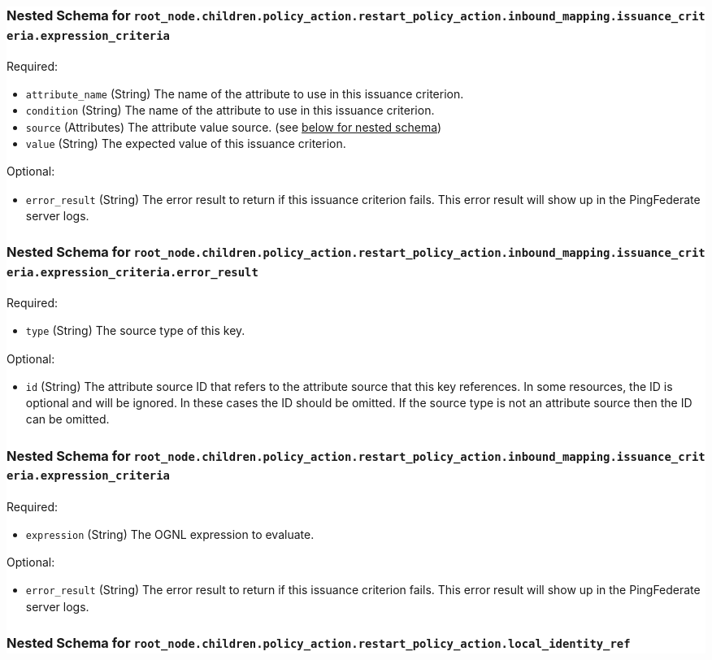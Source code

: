 <a id="nestedatt--root_node--children--policy_action--restart_policy_action--inbound_mapping--issuance_criteria--conditional_criteria"></a>
### Nested Schema for `root_node.children.policy_action.restart_policy_action.inbound_mapping.issuance_criteria.expression_criteria`

Required:

- `attribute_name` (String) The name of the attribute to use in this issuance criterion.
- `condition` (String) The name of the attribute to use in this issuance criterion.
- `source` (Attributes) The attribute value source. (see [below for nested schema](#nestedatt--root_node--children--policy_action--restart_policy_action--inbound_mapping--issuance_criteria--expression_criteria--source))
- `value` (String) The expected value of this issuance criterion.

Optional:

- `error_result` (String) The error result to return if this issuance criterion fails. This error result will show up in the PingFederate server logs.

<a id="nestedatt--root_node--children--policy_action--restart_policy_action--inbound_mapping--issuance_criteria--expression_criteria--source"></a>
### Nested Schema for `root_node.children.policy_action.restart_policy_action.inbound_mapping.issuance_criteria.expression_criteria.error_result`

Required:

- `type` (String) The source type of this key.

Optional:

- `id` (String) The attribute source ID that refers to the attribute source that this key references. In some resources, the ID is optional and will be ignored. In these cases the ID should be omitted. If the source type is not an attribute source then the ID can be omitted.



<a id="nestedatt--root_node--children--policy_action--restart_policy_action--inbound_mapping--issuance_criteria--expression_criteria"></a>
### Nested Schema for `root_node.children.policy_action.restart_policy_action.inbound_mapping.issuance_criteria.expression_criteria`

Required:

- `expression` (String) The OGNL expression to evaluate.

Optional:

- `error_result` (String) The error result to return if this issuance criterion fails. This error result will show up in the PingFederate server logs.




<a id="nestedatt--root_node--children--policy_action--restart_policy_action--local_identity_ref"></a>
### Nested Schema for `root_node.children.policy_action.restart_policy_action.local_identity_ref`
